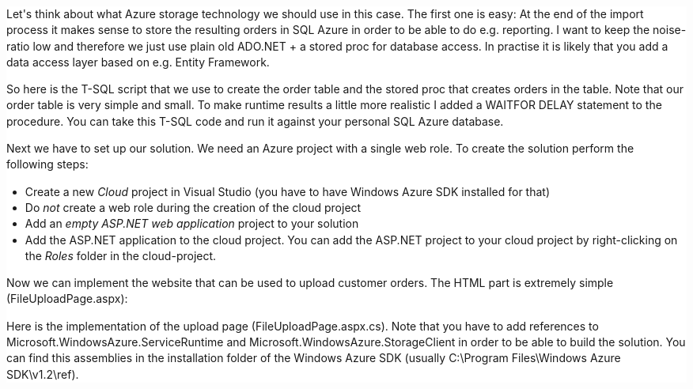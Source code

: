   <p>Let's think about what Azure storage technology we should use in this case. The first one is easy: At the end of the import process it makes sense to store the resulting orders in SQL Azure in order to be able to do e.g. reporting. I want to keep the noise-ratio low and therefore we just use plain old ADO.NET + a stored proc for database access. In practise it is likely that you add a data access layer based on e.g. Entity Framework.</p>
  <p>So here is the T-SQL script that we use to create the order table and the stored proc that creates orders in the table. Note that our order table is very simple and small. To make runtime results a little more realistic I added a <span class="InlineCode">WAITFOR DELAY</span> statement to the procedure. You can take this T-SQL code and run it against your personal SQL Azure database.</p>
  <function name="Composite.Web.Html.SyntaxHighlighter">
    <param name="SourceCode" value="CREATE TABLE StorageDemo_CustomerOrder (&#xA; OrderID UNIQUEIDENTIFIER PRIMARY KEY,&#xA; OrderDate DATE NOT NULL,&#xA; CustomerName NVARCHAR(200) NOT NULL,&#xA; Amount DECIMAL(18,6) NOT NULL&#xA;);&#xA;GO&#xA;&#xA;CREATE PROCEDURE StorageDemo_AddCustomerOrder(&#xA; @OrderDate DATE,&#xA; @CustomerName NVARCHAR(200),&#xA; @Amount DECIMAL(18,6))&#xA;AS&#xA; SET NOCOUNT ON;&#xA; WAITFOR DELAY '00:00:00.1';&#xA; &#xA; IF @CustomerName LIKE '%FAIL%'&#xA;  RAISERROR('Illegal customer order.', 18, 1);&#xA; ELSE&#xA;  INSERT INTO StorageDemo_CustomerOrder (OrderID, OrderDate, CustomerName, Amount)&#xA;  VALUES (NEWID(), @OrderDate, @CustomerName, @Amount);&#xA;GO" />
    <param name="CodeType" value="sql" />
  </function>
  <p>Next we have to set up our solution. We need an Azure project with a single web role. To create the solution perform the following steps:</p>
  <ul>
    <li>Create a new <em>Cloud</em> project in Visual Studio (you have to have Windows Azure SDK installed for that)</li>
    <li>Do <em>not</em> create a web role during the creation of the cloud project</li>
    <li>Add an <em>empty ASP.NET web application</em> project to your solution</li>
    <li>Add the ASP.NET application to the cloud project. You can add the ASP.NET project to your cloud project by right-clicking on the <em>Roles</em> folder in the cloud-project.</li>
  </ul>
  <p>Now we can implement the website that can be used to upload customer orders. The HTML part is extremely simple (<span class="InlineCode">FileUploadPage.aspx</span>):</p>
  <function name="Composite.Web.Html.SyntaxHighlighter">
    <param name="SourceCode" value="&lt;%@ Page Language=&quot;C#&quot; AutoEventWireup=&quot;true&quot; CodeBehind=&quot;FileUploadPage.aspx.cs&quot; Inherits=&quot;Azure.StorageDemo.Web.FileUploadPage&quot; %&gt;&#xA;&lt;!DOCTYPE html PUBLIC &quot;-//W3C//DTD XHTML 1.0 Transitional//EN&quot; &quot;http://www.w3.org/TR/xhtml1/DTD/xhtml1-transitional.dtd&quot;&gt;&#xA;&#xA;&lt;html xmlns=&quot;http://www.w3.org/1999/xhtml&quot;&gt;&#xA;&lt;head runat=&quot;server&quot;&gt;&#xA;    &lt;title&gt;&lt;/title&gt;&#xA;&lt;/head&gt;&#xA;&lt;body&gt;&#xA;    &lt;form id=&quot;form1&quot; runat=&quot;server&quot;&gt;&#xA;    &lt;div&gt;&#xA;      &lt;h1&gt;Windows Azure Storage Demo&lt;/h1&gt;&#xA;      &lt;asp:FileUpload ID=&quot;OrderFileUpload&quot; runat=&quot;server&quot; /&gt;&#xA;      &lt;asp:Button OnClick=&quot;OnFileUploadClick&quot; runat=&quot;server&quot; Text=&quot;Upload Orders&quot; /&gt;&#xA;    &lt;/div&gt;&#xA;    &lt;/form&gt;&#xA;&lt;/body&gt;&#xA;&lt;/html&gt;" />
    <param name="CodeType" value="xml" />
  </function>
  <p>Here is the implementation of the upload page (<span class="InlineCode">FileUploadPage.aspx.cs</span>). Note that you have to add references to <span class="InlineCode">Microsoft.WindowsAzure.ServiceRuntime</span> and <span class="InlineCode">Microsoft.WindowsAzure.StorageClient</span> in order to be able to build the solution. You can find this assemblies in the installation folder of the Windows Azure SDK (usually <span class="InlineCode">C:\Program Files\Windows Azure SDK\v1.2\ref</span>).</p>
  <function name="Composite.Web.Html.SyntaxHighlighter">